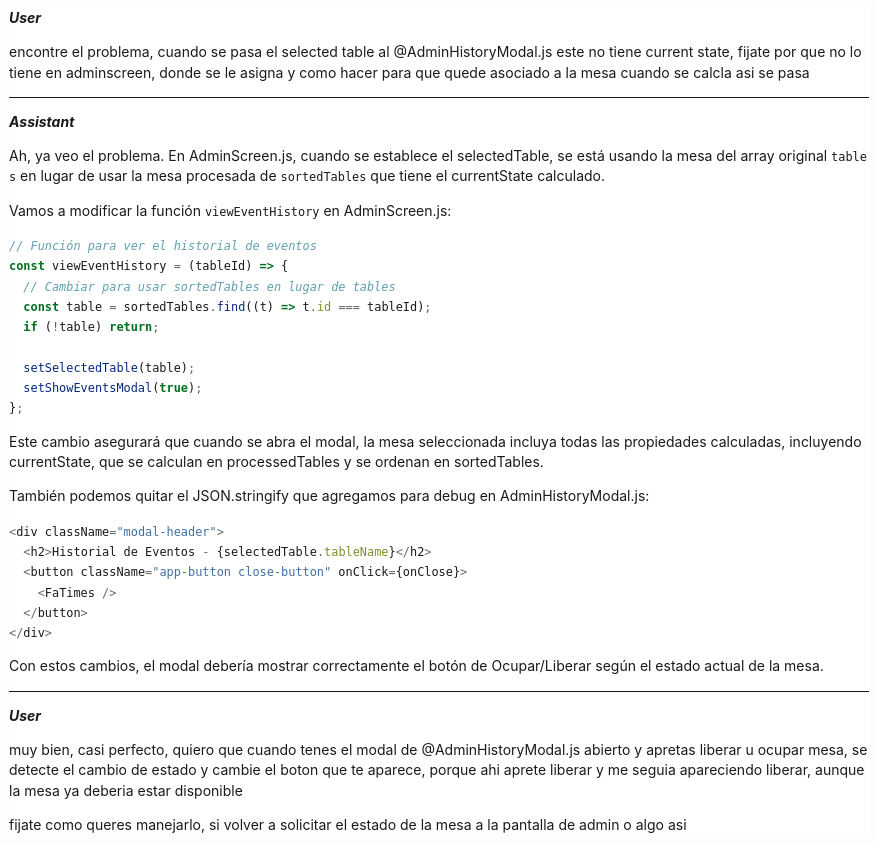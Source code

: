 _**User**_

encontre el problema, cuando se pasa el selected table al @AdminHistoryModal.js este no tiene current state, fijate por que no lo tiene en adminscreen, donde se le asigna y como hacer para que quede asociado a la mesa cuando se calcla asi se pasa

---

_**Assistant**_

Ah, ya veo el problema. En AdminScreen.js, cuando se establece el selectedTable, se está usando la mesa del array original `tables` en lugar de usar la mesa procesada de `sortedTables` que tiene el currentState calculado.

Vamos a modificar la función `viewEventHistory` en AdminScreen.js:

```javascript:src/components/AdminScreen.js
// Función para ver el historial de eventos
const viewEventHistory = (tableId) => {
  // Cambiar para usar sortedTables en lugar de tables
  const table = sortedTables.find((t) => t.id === tableId);
  if (!table) return;

  setSelectedTable(table);
  setShowEventsModal(true);
};
```

Este cambio asegurará que cuando se abra el modal, la mesa seleccionada incluya todas las propiedades calculadas, incluyendo currentState, que se calculan en processedTables y se ordenan en sortedTables.

También podemos quitar el JSON.stringify que agregamos para debug en AdminHistoryModal.js:

```javascript:src/components/AdminHistoryModal.js
<div className="modal-header">
  <h2>Historial de Eventos - {selectedTable.tableName}</h2>
  <button className="app-button close-button" onClick={onClose}>
    <FaTimes />
  </button>
</div>
```

Con estos cambios, el modal debería mostrar correctamente el botón de Ocupar/Liberar según el estado actual de la mesa.

---

_**User**_

muy bien, casi perfecto, quiero que cuando tenes el modal de @AdminHistoryModal.js abierto y apretas liberar u ocupar mesa, se detecte el cambio de estado y cambie el boton que te aparece, porque ahi aprete liberar y me seguia apareciendo liberar, aunque la mesa ya deberia estar disponible

fijate como queres manejarlo, si volver a solicitar el estado de la mesa a la pantalla de admin o algo asi


